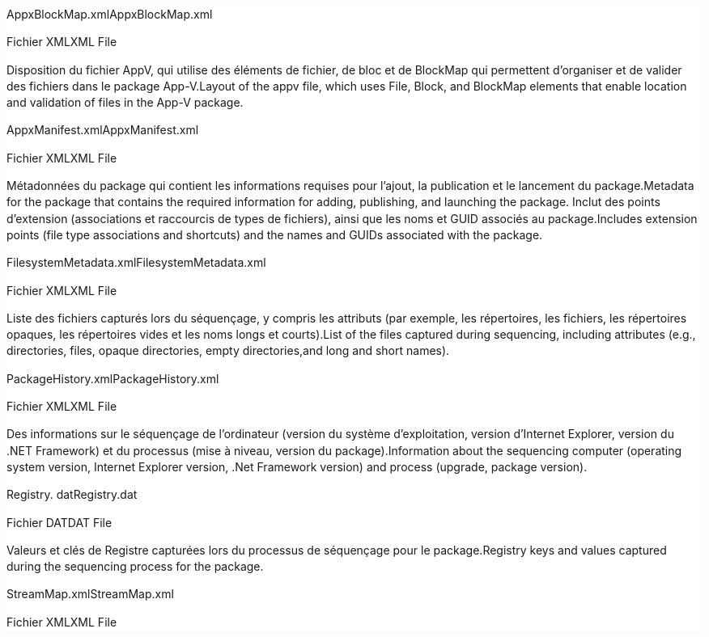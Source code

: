 </tr>
<tr class="odd">
<td align="left"><p><span data-ttu-id="a5a64-152">AppxBlockMap.xml</span><span class="sxs-lookup"><span data-stu-id="a5a64-152">AppxBlockMap.xml</span></span></p></td>
<td align="left"><p><span data-ttu-id="a5a64-153">Fichier XML</span><span class="sxs-lookup"><span data-stu-id="a5a64-153">XML File</span></span></p></td>
<td align="left"><p><span data-ttu-id="a5a64-154">Disposition du fichier AppV, qui utilise des éléments de fichier, de bloc et de BlockMap qui permettent d’organiser et de valider des fichiers dans le package App-V.</span><span class="sxs-lookup"><span data-stu-id="a5a64-154">Layout of the appv file, which uses File, Block, and BlockMap elements that enable location and validation of files in the App-V package.</span></span></p></td>
</tr>
<tr class="even">
<td align="left"><p><span data-ttu-id="a5a64-155">AppxManifest.xml</span><span class="sxs-lookup"><span data-stu-id="a5a64-155">AppxManifest.xml</span></span></p></td>
<td align="left"><p><span data-ttu-id="a5a64-156">Fichier XML</span><span class="sxs-lookup"><span data-stu-id="a5a64-156">XML File</span></span></p></td>
<td align="left"><p><span data-ttu-id="a5a64-157">Métadonnées du package qui contient les informations requises pour l’ajout, la publication et le lancement du package.</span><span class="sxs-lookup"><span data-stu-id="a5a64-157">Metadata for the package that contains the required information for adding, publishing, and launching the package.</span></span> <span data-ttu-id="a5a64-158">Inclut des points d’extension (associations et raccourcis de types de fichiers), ainsi que les noms et GUID associés au package.</span><span class="sxs-lookup"><span data-stu-id="a5a64-158">Includes extension points (file type associations and shortcuts) and the names and GUIDs associated with the package.</span></span></p></td>
</tr>
<tr class="odd">
<td align="left"><p><span data-ttu-id="a5a64-159">FilesystemMetadata.xml</span><span class="sxs-lookup"><span data-stu-id="a5a64-159">FilesystemMetadata.xml</span></span></p></td>
<td align="left"><p><span data-ttu-id="a5a64-160">Fichier XML</span><span class="sxs-lookup"><span data-stu-id="a5a64-160">XML File</span></span></p></td>
<td align="left"><p><span data-ttu-id="a5a64-161">Liste des fichiers capturés lors du séquençage, y compris les attributs (par exemple, les répertoires, les fichiers, les répertoires opaques, les répertoires vides et les noms longs et courts).</span><span class="sxs-lookup"><span data-stu-id="a5a64-161">List of the files captured during sequencing, including attributes (e.g., directories, files, opaque directories, empty directories,and long and short names).</span></span></p></td>
</tr>
<tr class="even">
<td align="left"><p><span data-ttu-id="a5a64-162">PackageHistory.xml</span><span class="sxs-lookup"><span data-stu-id="a5a64-162">PackageHistory.xml</span></span></p></td>
<td align="left"><p><span data-ttu-id="a5a64-163">Fichier XML</span><span class="sxs-lookup"><span data-stu-id="a5a64-163">XML File</span></span></p></td>
<td align="left"><p><span data-ttu-id="a5a64-164">Des informations sur le séquençage de l’ordinateur (version du système d’exploitation, version d’Internet Explorer, version du .NET Framework) et du processus (mise à niveau, version du package).</span><span class="sxs-lookup"><span data-stu-id="a5a64-164">Information about the sequencing computer (operating system version, Internet Explorer version, .Net Framework version) and process (upgrade, package version).</span></span></p></td>
</tr>
<tr class="odd">
<td align="left"><p><span data-ttu-id="a5a64-165">Registry. dat</span><span class="sxs-lookup"><span data-stu-id="a5a64-165">Registry.dat</span></span></p></td>
<td align="left"><p><span data-ttu-id="a5a64-166">Fichier DAT</span><span class="sxs-lookup"><span data-stu-id="a5a64-166">DAT File</span></span></p></td>
<td align="left"><p><span data-ttu-id="a5a64-167">Valeurs et clés de Registre capturées lors du processus de séquençage pour le package.</span><span class="sxs-lookup"><span data-stu-id="a5a64-167">Registry keys and values captured during the sequencing process for the package.</span></span></p></td>
</tr>
<tr class="even">
<td align="left"><p><span data-ttu-id="a5a64-168">StreamMap.xml</span><span class="sxs-lookup"><span data-stu-id="a5a64-168">StreamMap.xml</span></span></p></td>
<td align="left"><p><span data-ttu-id="a5a64-169">Fichier XML</span><span class="sxs-lookup"><span data-stu-id="a5a64-169">XML File</span></span></p></td>